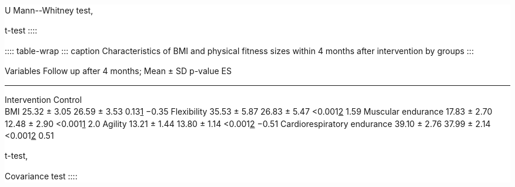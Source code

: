 U Mann--Whitney test,

t-test
::::

:::: table-wrap
::: caption
Characteristics of BMI and physical fitness sizes within 4 months after
intervention by groups
:::

  Variables                     Follow up after 4 months; Mean ± SD   p-value        ES              
  ----------------------------- ------------------------------------- -------------- --------------- -------
  Intervention                  Control                                                              
  BMI                           25.32 ± 3.05                          26.59 ± 3.53   0.13[1](#)      −0.35
  Flexibility                   35.53 ± 5.87                          26.83 ± 5.47   \<0.001[2](#)   1.59
  Muscular endurance            17.83 ± 2.70                          12.48 ± 2.90   \<0.001[1](#)   2.0
  Agility                       13.21 ± 1.44                          13.80 ± 1.14   \<0.001[2](#)   −0.51
  Cardiorespiratory endurance   39.10 ± 2.76                          37.99 ± 2.14   \<0.001[2](#)   0.51

t-test,

Covariance test
::::
